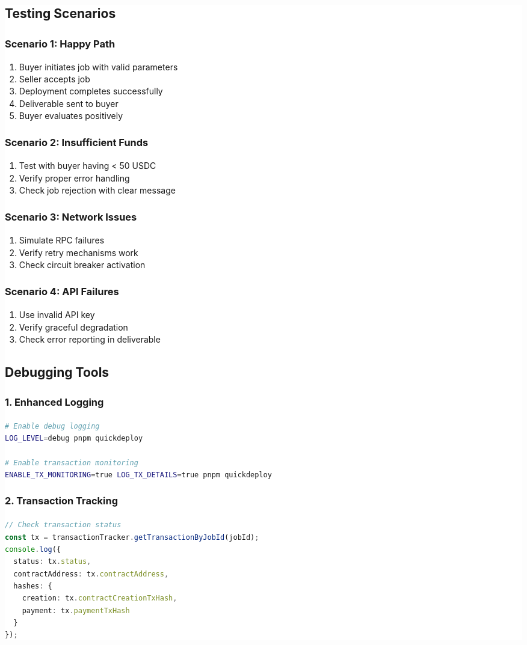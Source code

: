 ## Testing Scenarios

### Scenario 1: Happy Path
1. Buyer initiates job with valid parameters
2. Seller accepts job
3. Deployment completes successfully
4. Deliverable sent to buyer
5. Buyer evaluates positively

### Scenario 2: Insufficient Funds
1. Test with buyer having < 50 USDC
2. Verify proper error handling
3. Check job rejection with clear message

### Scenario 3: Network Issues
1. Simulate RPC failures
2. Verify retry mechanisms work
3. Check circuit breaker activation

### Scenario 4: API Failures
1. Use invalid API key
2. Verify graceful degradation
3. Check error reporting in deliverable

## Debugging Tools

### 1. Enhanced Logging
```bash
# Enable debug logging
LOG_LEVEL=debug pnpm quickdeploy

# Enable transaction monitoring
ENABLE_TX_MONITORING=true LOG_TX_DETAILS=true pnpm quickdeploy
```

### 2. Transaction Tracking
```typescript
// Check transaction status
const tx = transactionTracker.getTransactionByJobId(jobId);
console.log({
  status: tx.status,
  contractAddress: tx.contractAddress,
  hashes: {
    creation: tx.contractCreationTxHash,
    payment: tx.paymentTxHash
  }
});
```
